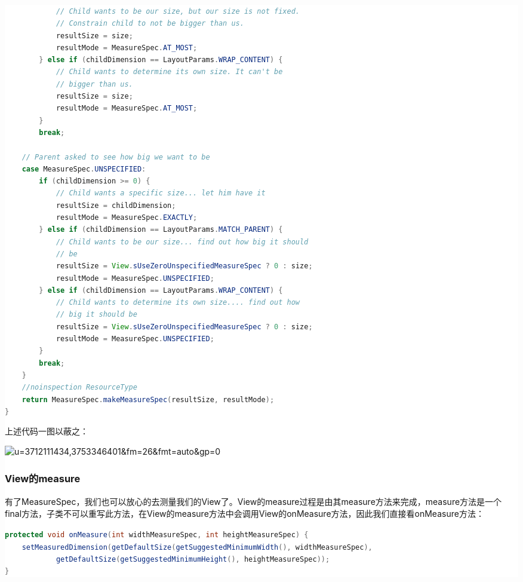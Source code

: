 ```java
            // Child wants to be our size, but our size is not fixed.
            // Constrain child to not be bigger than us.
            resultSize = size;
            resultMode = MeasureSpec.AT_MOST;
        } else if (childDimension == LayoutParams.WRAP_CONTENT) {
            // Child wants to determine its own size. It can't be
            // bigger than us.
            resultSize = size;
            resultMode = MeasureSpec.AT_MOST;
        }
        break;

    // Parent asked to see how big we want to be
    case MeasureSpec.UNSPECIFIED:
        if (childDimension >= 0) {
            // Child wants a specific size... let him have it
            resultSize = childDimension;
            resultMode = MeasureSpec.EXACTLY;
        } else if (childDimension == LayoutParams.MATCH_PARENT) {
            // Child wants to be our size... find out how big it should
            // be
            resultSize = View.sUseZeroUnspecifiedMeasureSpec ? 0 : size;
            resultMode = MeasureSpec.UNSPECIFIED;
        } else if (childDimension == LayoutParams.WRAP_CONTENT) {
            // Child wants to determine its own size.... find out how
            // big it should be
            resultSize = View.sUseZeroUnspecifiedMeasureSpec ? 0 : size;
            resultMode = MeasureSpec.UNSPECIFIED;
        }
        break;
    }
    //noinspection ResourceType
    return MeasureSpec.makeMeasureSpec(resultSize, resultMode);
}
```

上述代码一图以蔽之：

![u=3712111434,3753346401&fm=26&fmt=auto&gp=0](C:\Users\wlk\Desktop\u=3712111434,3753346401&fm=26&fmt=auto&gp=0.webp)

### View的measure

有了MeasureSpec，我们也可以放心的去测量我们的View了。View的measure过程是由其measure方法来完成，measure方法是一个final方法，子类不可以重写此方法，在View的measure方法中会调用View的onMeasure方法，因此我们直接看onMeasure方法：

```java
protected void onMeasure(int widthMeasureSpec, int heightMeasureSpec) {
    setMeasuredDimension(getDefaultSize(getSuggestedMinimumWidth(), widthMeasureSpec),
            getDefaultSize(getSuggestedMinimumHeight(), heightMeasureSpec));
}
```
